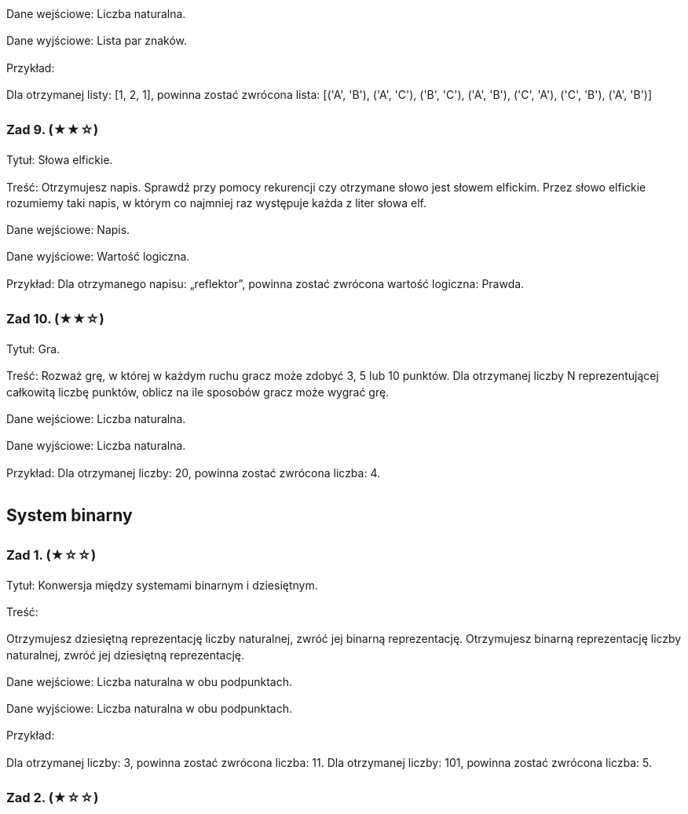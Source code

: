 Dane wejściowe: Liczba naturalna.

Dane wyjściowe: Lista par znaków.

Przykład:

Dla otrzymanej listy: [1, 2, 1], powinna zostać zwrócona lista: [('A', 'B'), ('A', 'C'), ('B', 'C'), ('A', 'B'), ('C', 'A'), ('C', 'B'), ('A', 'B')]

### Zad 9. (★★☆)

Tytuł: Słowa elfickie.	

Treść: Otrzymujesz napis. Sprawdź przy pomocy rekurencji czy otrzymane słowo jest słowem elfickim. Przez słowo elfickie rozumiemy taki napis, w którym co najmniej raz występuje każda z liter słowa elf.

Dane wejściowe: Napis.

Dane wyjściowe: Wartość logiczna.

Przykład:
Dla otrzymanego napisu: „reflektor”, powinna zostać zwrócona wartość logiczna: Prawda.

### Zad 10. (★★☆)

Tytuł: Gra.	

Treść: Rozważ grę, w której w każdym ruchu gracz może zdobyć 3, 5 lub 10 punktów. Dla otrzymanej liczby N reprezentującej całkowitą liczbę punktów, oblicz na ile sposobów gracz może wygrać grę.

Dane wejściowe: Liczba naturalna.

Dane wyjściowe: Liczba naturalna.

Przykład:
Dla otrzymanej liczby: 20, powinna zostać zwrócona liczba: 4.

## System binarny

### Zad 1. (★☆☆)

Tytuł: Konwersja między systemami binarnym i dziesiętnym.

Treść: 

Otrzymujesz dziesiętną reprezentację liczby naturalnej, zwróć jej binarną reprezentację.
Otrzymujesz binarną reprezentację liczby naturalnej, zwróć jej dziesiętną reprezentację.

Dane wejściowe: Liczba naturalna w obu podpunktach.

Dane wyjściowe: Liczba naturalna w obu podpunktach.

Przykład:

Dla otrzymanej liczby: 3, powinna zostać zwrócona liczba: 11.
Dla otrzymanej liczby: 101, powinna zostać zwrócona liczba: 5.

### Zad 2. (★☆☆)
